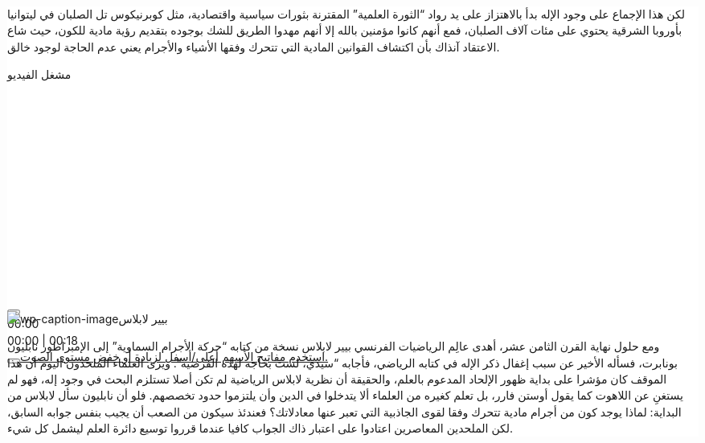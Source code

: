لكن هذا الإجماع على وجود الإله بدأ بالاهتزاز على يد رواد “الثورة العلمية” المقترنة بثورات سياسية واقتصادية، مثل كوبرنيكوس تل الصلبان في ليتوانيا بأوروبا الشرقية يحتوي على مئات آلاف الصلبان، فمع أنهم كانوا مؤمنين بالله إلا أنهم مهدوا الطريق للشك بوجوده بتقديم رؤية مادية للكون، حيث شاع الاعتقاد آنذاك بأن اكتشاف القوانين المادية التي تتحرك وفقها الأشياء والأجرام يعني عدم الحاجة لوجود خالق.



<div class="avia-video avia-video-16-9 avia-video-html5  " itemprop="video" itemtype="https://schema.org/VideoObject" data-original_url="http://www.al-sabeel.net/wp-content/uploads/2017/08/Galileo-Galilei-12.mp4"><span class="mejs-offscreen">مشغل الفيديو</span><div id="mep_0" class="mejs-container mejs-container-keyboard-inactive avia_video mejs-video" tabindex="0" role="application" aria-label="مشغل الفيديو" style="width: 480px; height: 270px; min-width: 216px;"><div class="mejs-inner"><div class="mejs-mediaelement"><mediaelementwrapper id="player_4836_2116392708_656901203"><video class="avia_video av-mediajs-loaded" loop="" preload="metadata" id="player_4836_2116392708_656901203_html5" src="http://www.al-sabeel.net/wp-content/uploads/2017/08/Galileo-Galilei-12.mp4">	<source src="http://www.al-sabeel.net/wp-content/uploads/2017/08/Galileo-Galilei-12.mp4" type="video/mp4"></video></mediaelementwrapper></div><div class="mejs-layers"><div class="mejs-poster mejs-layer" style="display: none; width: 480px; height: 270px;"></div><div class="mejs-overlay mejs-layer" style="width: 480px; height: 270px; display: none;"><div class="mejs-overlay-loading"><span class="mejs-overlay-loading-bg-img"></span></div></div><div class="mejs-overlay mejs-layer" style="display: none; width: 480px; height: 270px;"><div class="mejs-overlay-error"></div></div><div class="mejs-overlay mejs-layer mejs-overlay-play" style="width: 480px; height: 270px;"><div class="mejs-overlay-button" role="button" tabindex="0" aria-label="تشغيل" aria-pressed="false"></div></div></div><div class="mejs-controls"><div class="mejs-button mejs-playpause-button mejs-play"><button type="button" aria-controls="mep_0" title="تشغيل" aria-label="تشغيل" tabindex="0"></button></div><div class="mejs-time-rail"><span class="mejs-time-total mejs-time-slider" role="slider" tabindex="0" aria-label="شريط تمرير الوقت" aria-valuemin="0" aria-valuemax="18.310345" aria-valuenow="0" aria-valuetext="00:00"><span class="mejs-time-buffering" style="display: none;"></span><span class="mejs-time-loaded" style="transform: scaleX(0.0185687);"></span><span class="mejs-time-current" style="transform: scaleX(0);"></span><span class="mejs-time-hovered no-hover"></span><span class="mejs-time-handle" style="transform: translateX(0px);"><span class="mejs-time-handle-content"></span></span><span class="mejs-time-float"><span class="mejs-time-float-current">00:00</span><span class="mejs-time-float-corner"></span></span></span></div><div class="mejs-time" role="timer" aria-live="off"><span class="mejs-currenttime">00:00</span><span> | </span><span class="mejs-duration">00:18</span></div><div class="mejs-button mejs-volume-button mejs-mute"><button type="button" aria-controls="mep_0" title="صامت" aria-label="صامت" tabindex="0"></button><a href="javascript:void(0);" class="mejs-volume-slider" aria-label="شريط تمرير مستوى الصوت" aria-valuemin="0" aria-valuemax="100" role="slider" aria-orientation="vertical" aria-valuenow="80" aria-valuetext="80%"><span class="mejs-offscreen">استخدم مفاتيح الأسهم أعلى/أسفل لزيادة أو خفض مستوى الصوت.</span><div class="mejs-volume-total"><div class="mejs-volume-current" style="bottom: 0px; height: 80%;"></div><div class="mejs-volume-handle" style="bottom: 80%; margin-bottom: -3px;"></div></div></a></div></div></div></div></div>





![wp-caption-image](https://i0.wp.com/www.al-sabeel.net/wp-content/uploads/2017/08/Pierre-Simon_Laplace-225x300.jpg?resize=190%2C253)بيير لابلاس

ومع حلول نهاية القرن الثامن عشر، أهدى عالِم الرياضيات الفرنسي بيير لابلاس نسخة من كتابه “حركة الأجرام السماوية” إلى الإمبراطور نابليون بونابرت، فسأله الأخير عن سبب إغفال ذكر الإله في كتابه الرياضي، فأجابه “سيدي، لست بحاجة لهذه الفرضية”. ويرى العلماء الملحدون اليوم أن هذا الموقف كان مؤشرا على بداية ظهور الإلحاد المدعوم بالعلم، والحقيقة أن نظرية لابلاس الرياضية لم تكن أصلا تستلزم البحث في وجود إله، فهو لم يستغنِ عن اللاهوت كما يقول أوستن فارر، بل تعلم كغيره من العلماء ألا يتدخلوا في الدين وأن يلتزموا حدود تخصصهم. فلو أن نابليون سأل لابلاس من البداية: لماذا يوجد كون من أجرام مادية تتحرك وفقا لقوى الجاذبية التي تعبر عنها معادلاتك؟ فعندئذ سيكون من الصعب أن يجيب بنفس جوابه السابق، لكن الملحدين المعاصرين اعتادوا على اعتبار ذاك الجواب كافيا عندما قرروا توسيع دائرة العلم ليشمل كل شيء.

